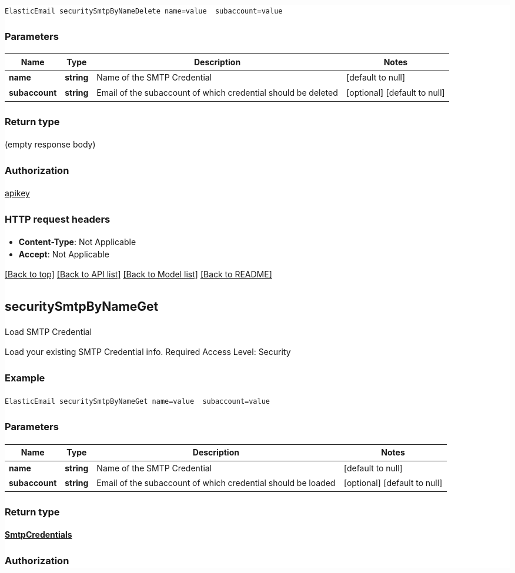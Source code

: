 ```bash
ElasticEmail securitySmtpByNameDelete name=value  subaccount=value
```

### Parameters


Name | Type | Description  | Notes
------------- | ------------- | ------------- | -------------
 **name** | **string** | Name of the SMTP Credential | [default to null]
 **subaccount** | **string** | Email of the subaccount of which credential should be deleted | [optional] [default to null]

### Return type

(empty response body)

### Authorization

[apikey](../README.md#apikey)

### HTTP request headers

- **Content-Type**: Not Applicable
- **Accept**: Not Applicable

[[Back to top]](#) [[Back to API list]](../README.md#documentation-for-api-endpoints) [[Back to Model list]](../README.md#documentation-for-models) [[Back to README]](../README.md)


## securitySmtpByNameGet

Load SMTP Credential

Load your existing SMTP Credential info. Required Access Level: Security

### Example

```bash
ElasticEmail securitySmtpByNameGet name=value  subaccount=value
```

### Parameters


Name | Type | Description  | Notes
------------- | ------------- | ------------- | -------------
 **name** | **string** | Name of the SMTP Credential | [default to null]
 **subaccount** | **string** | Email of the subaccount of which credential should be loaded | [optional] [default to null]

### Return type

[**SmtpCredentials**](SmtpCredentials.md)

### Authorization
